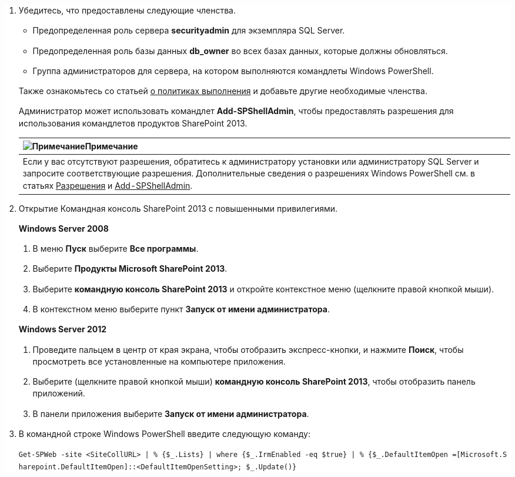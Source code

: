 1.  Убедитесь, что предоставлены следующие членства.
    
      - Предопределенная роль сервера **securityadmin** для экземпляра SQL Server.
    
      - Предопределенная роль базы данных **db\_owner** во всех базах данных, которые должны обновляться.
    
      - Группа администраторов для сервера, на котором выполняются командлеты Windows PowerShell.
    
    Также ознакомьтесь со статьей [о политиках выполнения](http://go.microsoft.com/fwlink/p/?linkid=193050) и добавьте другие необходимые членства.
    
    Администратор может использовать командлет **Add-SPShellAdmin**, чтобы предоставлять разрешения для использования командлетов продуктов SharePoint 2013.
    
    <table>
    <thead>
    <tr class="header">
    <th><img src="images/JJ219451.note(Office.15).gif" title="Примечание" alt="Примечание" /><strong>Примечание</strong></th>
    </tr>
    </thead>
    <tbody>
    <tr class="odd">
    <td>Если у вас отсутствуют разрешения, обратитесь к администратору установки или администратору SQL Server и запросите соответствующие разрешения. Дополнительные сведения о разрешениях Windows PowerShell см. в статьях <a href="https://docs.microsoft.com/en-us/powershell/module/sharepoint-server/?view=sharepoint-ps">Разрешения</a> и <a href="https://technet.microsoft.com/ru-ru/library/ff607596(v=office.15)">Add-SPShellAdmin</a>.</td>
    </tr>
    </tbody>
    </table>


2.  Открытие Командная консоль SharePoint 2013 с повышенными привилегиями.
    
    **Windows Server 2008**
    
    1.  В меню **Пуск** выберите **Все программы**.
    
    2.  Выберите **Продукты Microsoft SharePoint 2013**.
    
    3.  Выберите **командную консоль SharePoint 2013** и откройте контекстное меню (щелкните правой кнопкой мыши).
    
    4.  В контекстном меню выберите пункт **Запуск от имени администратора**.
    
    **Windows Server 2012**
    
    1.  Проведите пальцем в центр от края экрана, чтобы отобразить экспресс-кнопки, и нажмите **Поиск**, чтобы просмотреть все установленные на компьютере приложения.
    
    2.  Выберите (щелкните правой кнопкой мыши) **командную консоль SharePoint 2013**, чтобы отобразить панель приложений.
    
    3.  В панели приложения выберите **Запуск от имени администратора**.

3.  В командной строке Windows PowerShell введите следующую команду:
    
        Get-SPWeb -site <SiteCollURL> | % {$_.Lists} | where {$_.IrmEnabled -eq $true} | % {$_.DefaultItemOpen =[Microsoft.Sharepoint.DefaultItemOpen]::<DefaultItemOpenSetting>; $_.Update()}
    